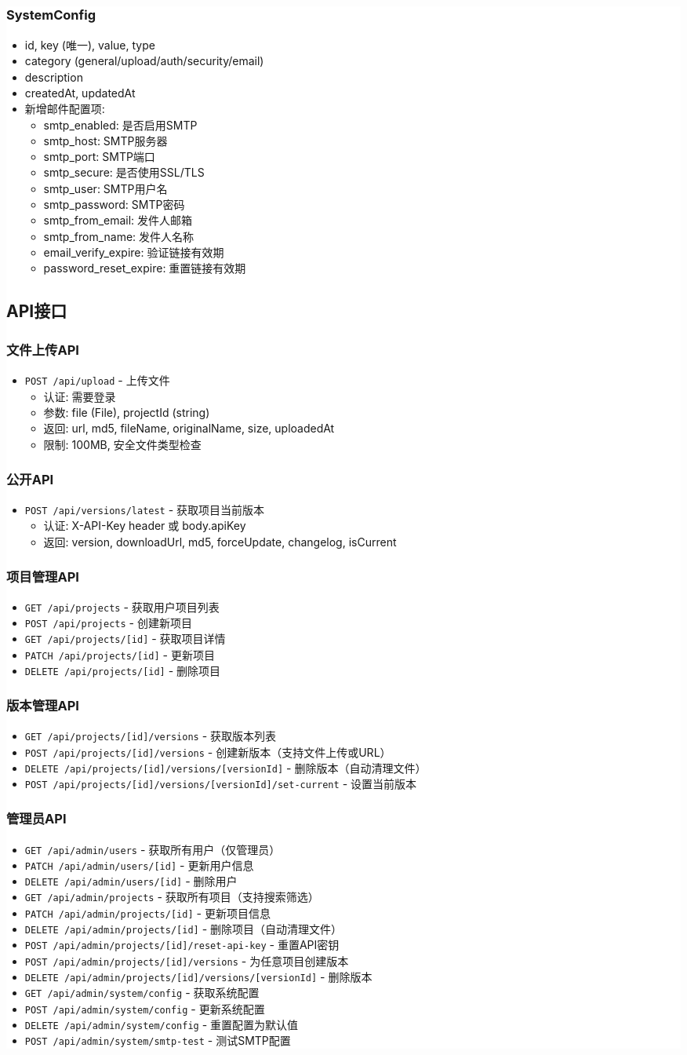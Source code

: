 ### SystemConfig
- id, key (唯一), value, type
- category (general/upload/auth/security/email)
- description
- createdAt, updatedAt
- 新增邮件配置项:
  - smtp_enabled: 是否启用SMTP
  - smtp_host: SMTP服务器
  - smtp_port: SMTP端口
  - smtp_secure: 是否使用SSL/TLS
  - smtp_user: SMTP用户名
  - smtp_password: SMTP密码
  - smtp_from_email: 发件人邮箱
  - smtp_from_name: 发件人名称
  - email_verify_expire: 验证链接有效期
  - password_reset_expire: 重置链接有效期

## API接口

### 文件上传API
- `POST /api/upload` - 上传文件
  - 认证: 需要登录
  - 参数: file (File), projectId (string)
  - 返回: url, md5, fileName, originalName, size, uploadedAt
  - 限制: 100MB, 安全文件类型检查

### 公开API
- `POST /api/versions/latest` - 获取项目当前版本
  - 认证: X-API-Key header 或 body.apiKey
  - 返回: version, downloadUrl, md5, forceUpdate, changelog, isCurrent

### 项目管理API
- `GET /api/projects` - 获取用户项目列表
- `POST /api/projects` - 创建新项目
- `GET /api/projects/[id]` - 获取项目详情
- `PATCH /api/projects/[id]` - 更新项目
- `DELETE /api/projects/[id]` - 删除项目

### 版本管理API
- `GET /api/projects/[id]/versions` - 获取版本列表
- `POST /api/projects/[id]/versions` - 创建新版本（支持文件上传或URL）
- `DELETE /api/projects/[id]/versions/[versionId]` - 删除版本（自动清理文件）
- `POST /api/projects/[id]/versions/[versionId]/set-current` - 设置当前版本

### 管理员API
- `GET /api/admin/users` - 获取所有用户（仅管理员）
- `PATCH /api/admin/users/[id]` - 更新用户信息
- `DELETE /api/admin/users/[id]` - 删除用户
- `GET /api/admin/projects` - 获取所有项目（支持搜索筛选）
- `PATCH /api/admin/projects/[id]` - 更新项目信息
- `DELETE /api/admin/projects/[id]` - 删除项目（自动清理文件）
- `POST /api/admin/projects/[id]/reset-api-key` - 重置API密钥
- `POST /api/admin/projects/[id]/versions` - 为任意项目创建版本
- `DELETE /api/admin/projects/[id]/versions/[versionId]` - 删除版本
- `GET /api/admin/system/config` - 获取系统配置
- `POST /api/admin/system/config` - 更新系统配置
- `DELETE /api/admin/system/config` - 重置配置为默认值
- `POST /api/admin/system/smtp-test` - 测试SMTP配置
